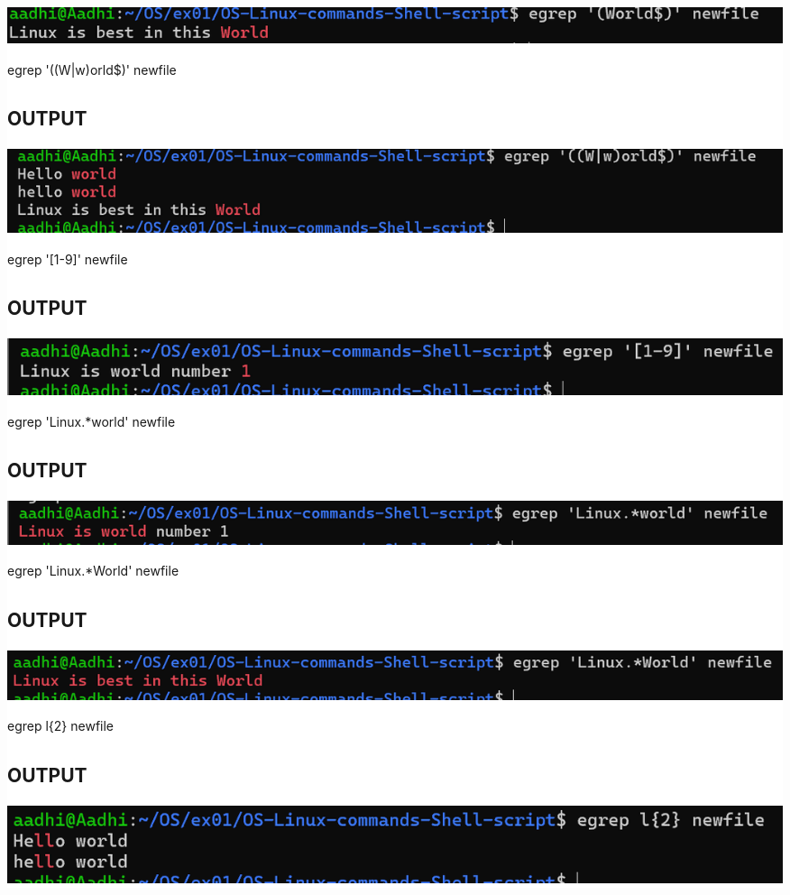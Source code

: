 ![alt text](img/image-23.png)

egrep '((W|w)orld$)' newfile

## OUTPUT

![alt text](img/image-24.png)

egrep '[1-9]' newfile

## OUTPUT

![alt text](img/image-25.png)

egrep 'Linux.\*world' newfile

## OUTPUT

![alt text](img/image-26.png)

egrep 'Linux.\*World' newfile

## OUTPUT

![alt text](img/image-27.png)

egrep l{2} newfile

## OUTPUT

![alt text](img/image-28.png)

